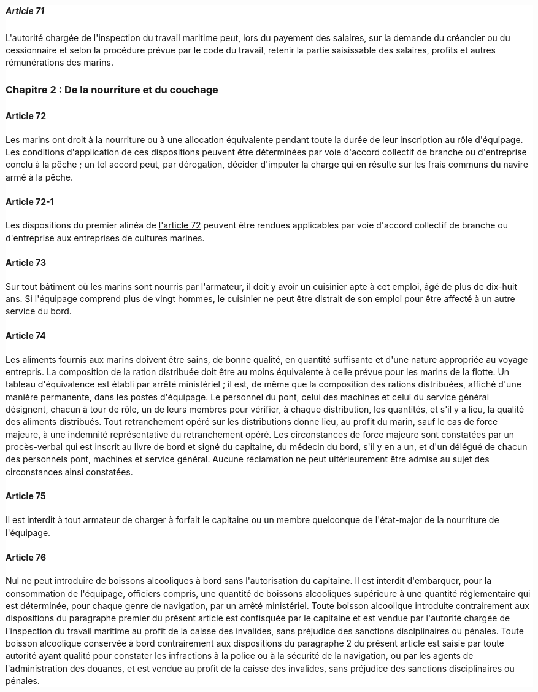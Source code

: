 
##### Article 71
L'autorité chargée de l'inspection du travail maritime peut, lors du payement des salaires, sur la demande du créancier ou du cessionnaire et selon la procédure prévue par le code du travail, retenir la partie saisissable des salaires, profits et autres rémunérations des marins.


### Chapitre 2 : De la nourriture et du couchage
#### Article 72
Les marins ont droit à la nourriture ou à une allocation équivalente pendant toute la durée de leur inscription au rôle d'équipage.   Les conditions d'application de ces dispositions peuvent être déterminées par voie d'accord collectif de branche ou d'entreprise conclu à la pêche ; un tel accord peut, par dérogation, décider d'imputer la charge qui en résulte sur les frais communs du navire armé à la pêche.


#### Article 72-1
Les dispositions du premier alinéa de <a href='#article-72' title='Code du travail maritime - art. 72 (V)'>l'article 72</a> peuvent être rendues applicables par voie d'accord collectif de branche ou d'entreprise aux entreprises de cultures marines.


#### Article 73
Sur tout bâtiment où les marins sont nourris par l'armateur, il doit y avoir un cuisinier apte à cet emploi, âgé de plus de dix-huit ans. Si l'équipage comprend plus de vingt hommes, le cuisinier ne peut être distrait de son emploi pour être affecté à un autre service du bord.


#### Article 74
Les aliments fournis aux marins doivent être sains, de bonne qualité, en quantité suffisante et d'une nature appropriée au voyage entrepris.    La composition de la ration distribuée doit être au moins équivalente à celle prévue pour les marins de la flotte. Un tableau d'équivalence est établi par arrêté ministériel ; il est, de même que la composition des rations distribuées, affiché d'une manière permanente, dans les postes d'équipage. Le personnel du pont, celui des machines et celui du service général désignent, chacun à tour de rôle, un de leurs membres pour vérifier, à chaque distribution, les quantités, et s'il y a lieu, la qualité des aliments distribués.    Tout retranchement opéré sur les distributions donne lieu, au profit du marin, sauf le cas de force majeure, à une indemnité représentative du retranchement opéré.    Les circonstances de force majeure sont constatées par un procès-verbal qui est inscrit au livre de bord et signé du capitaine, du médecin du bord, s'il y en a un, et d'un délégué de chacun des personnels pont, machines et service général. Aucune réclamation ne peut ultérieurement être admise au sujet des circonstances ainsi constatées.


#### Article 75
Il est interdit à tout armateur de charger à forfait le capitaine ou un membre quelconque de l'état-major de la nourriture de l'équipage.


#### Article 76
Nul ne peut introduire de boissons alcooliques à bord sans l'autorisation du capitaine.    Il est interdit d'embarquer, pour la consommation de l'équipage, officiers compris, une quantité de boissons alcooliques supérieure à une quantité réglementaire qui est déterminée, pour chaque genre de navigation, par un arrêté ministériel.   Toute boisson alcoolique introduite contrairement aux dispositions du paragraphe premier du présent article est confisquée par le capitaine et est vendue par l'autorité chargée de l'inspection du travail maritime au profit de la caisse des invalides, sans préjudice des sanctions disciplinaires ou pénales.   Toute boisson alcoolique conservée à bord contrairement aux dispositions du paragraphe 2 du présent article est saisie par toute autorité ayant qualité pour constater les infractions à la police ou à la sécurité de la navigation, ou par les agents de l'administration des douanes, et est vendue au profit de la caisse des invalides, sans préjudice des sanctions disciplinaires ou pénales.
